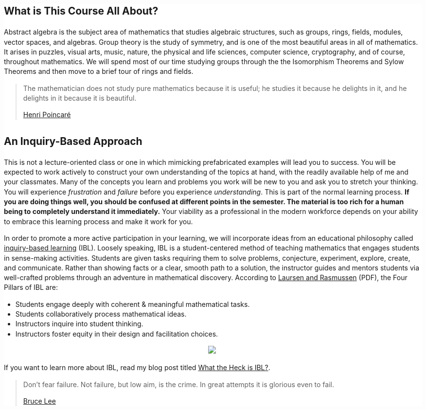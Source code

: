 ## What is This Course All About? ##
Abstract algebra is the subject area of mathematics that studies algebraic structures, such as groups, rings, fields, modules, vector spaces, and algebras. Group theory is the study of symmetry, and is one of the most beautiful areas in all of mathematics. It arises in puzzles, visual arts, music, nature, the physical and life sciences, computer science, cryptography, and of course, throughout mathematics. We will spend most of our time studying groups through the the Isomorphism Theorems and Sylow Theorems and then move to a brief tour of rings and fields.

<blockquote>
<p>The mathematician does not study pure mathematics because it is useful; he studies it because he delights in it, and he delights in it because it is beautiful.</p>
<footer><a href="https://en.wikipedia.org/wiki/Henri_Poincaré">Henri Poincaré</a></footer>
</blockquote>

## An Inquiry-Based Approach ##
This is not a lecture-oriented class or one in which mimicking prefabricated examples will lead you to success. You will be expected to work actively to construct your own understanding of the topics at hand, with the readily available help of me and your classmates. Many of the concepts you learn and problems you work will be new to you and ask you to stretch your thinking. You will experience *frustration* and *failure* before you experience *understanding*. This is part of the normal learning process. **If you are doing things well, you should be confused at different points in the semester. The material is too rich for a human being to completely understand it immediately.** Your viability as a professional in the modern workforce depends on your ability to embrace this learning process and make it work for you.

In order to promote a more active participation in your learning, we will incorporate ideas from an educational philosophy called [inquiry-based learning](http://maamathedmatters.blogspot.com/2013/05/what-heck-is-ibl.html) (IBL).  Loosely speaking, IBL is a student-centered method of teaching mathematics that engages students in sense-making activities.  Students are given tasks requiring them to solve problems, conjecture, experiment, explore, create, and communicate.  Rather than showing facts or a clear, smooth path to a solution, the instructor guides and mentors students via well-crafted problems through an adventure in mathematical discovery.  According to [Laursen and Rasmussen](https://www.colorado.edu/eer/sites/default/files/attached-files/laursenrasmussencommentaryauthorversion0219.pdf) (PDF), the Four Pillars of IBL are:

- Students engage deeply with coherent \& meaningful mathematical tasks.
- Students collaboratively process mathematical ideas.
- Instructors inquire into student thinking.
- Instructors foster equity in their design and facilitation choices.

<div class="row">
<center>
<img src="{{ site.baseurl }}/images/FourPillars.png" class="img-responsive img-rounded" width="80%" img style="margin-right: 5px" img style="margin-left: 5px"  img style="margin-top: 5px" img style="margin-bottom: 5px" />
</center>
</div>

If you want to learn more about IBL, read my blog post titled [What the Heck is IBL?](http://maamathedmatters.blogspot.com/2013/05/what-heck-is-ibl.html).

<blockquote>
<p>Don’t fear failure.  Not failure, but low aim, is the crime. In great attempts it is glorious even to fail.</p>
<footer><a href="https://en.wikipedia.org/wiki/Bruce_Lee">Bruce Lee</a></footer>
</blockquote>
